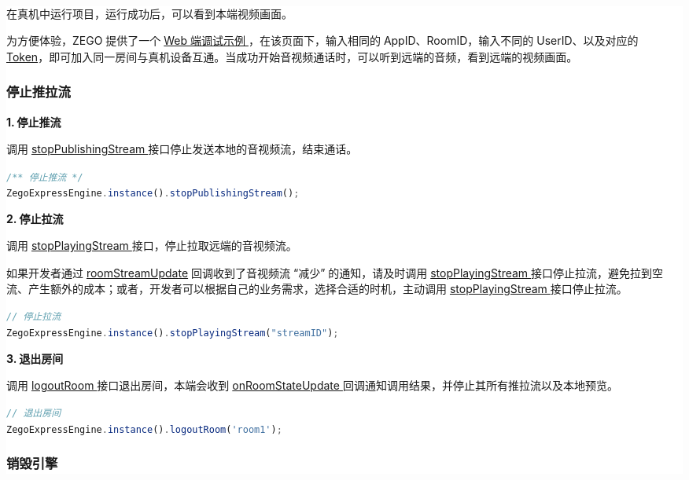 在真机中运行项目，运行成功后，可以看到本端视频画面。

为方便体验，ZEGO 提供了一个 [Web 端调试示例 ](https://zegodev.github.io/zego-express-webrtc-sample/assistDev/index.html)，在该页面下，输入相同的 AppID、RoomID，输入不同的 UserID、以及对应的 [Token](/console/development-assistance/temporary-token)，即可加入同一房间与真机设备互通。当成功开始音视频通话时，可以听到远端的音频，看到远端的视频画面。

<a id="stopPublishingStream"></a>

### 停止推拉流

**1. 停止推流**

调用 [stopPublishingStream ](https://doc-zh.zego.im/unique-api/express-video-sdk/zh/javascript_react-native/classes/_zegoexpressengine_.zegoexpressengine.html#stoppublishingstream) 接口停止发送本地的音视频流，结束通话。

```javascript
/** 停止推流 */
ZegoExpressEngine.instance().stopPublishingStream();
```

**2. 停止拉流**

调用 [stopPlayingStream ](https://doc-zh.zego.im/unique-api/express-video-sdk/zh/javascript_react-native/classes/_zegoexpressengine_.zegoexpressengine.html#stopplayingstream) 接口，停止拉取远端的音视频流。

<Warning title="注意">


如果开发者通过 [roomStreamUpdate](https://doc-zh.zego.im/unique-api/express-video-sdk/zh/javascript_react-native/interfaces/_zegoexpresseventhandler_.zegoeventlistener.html#roomstreamupdate) 回调收到了音视频流 “减少” 的通知，请及时调用 [stopPlayingStream ](https://doc-zh.zego.im/unique-api/express-video-sdk/zh/javascript_react-native/classes/_zegoexpressengine_.zegoexpressengine.html#stopplayingstream) 接口停止拉流，避免拉到空流、产生额外的成本；或者，开发者可以根据自己的业务需求，选择合适的时机，主动调用 [stopPlayingStream ](https://doc-zh.zego.im/unique-api/express-video-sdk/zh/javascript_react-native/classes/_zegoexpressengine_.zegoexpressengine.html#stopplayingstream) 接口停止拉流。

</Warning>




```javascript
// 停止拉流
ZegoExpressEngine.instance().stopPlayingStream("streamID");
```


**3. 退出房间**

调用 [logoutRoom ](https://doc-zh.zego.im/unique-api/express-video-sdk/zh/javascript_react-native/classes/_zegoexpressengine_.zegoexpressengine.html#logoutroom) 接口退出房间，本端会收到 [onRoomStateUpdate ](https://doc-zh.zego.im/unique-api/express-video-sdk/zh/javascript_react-native/interfaces/_zegoexpresseventhandler_.zegoeventlistener.html#roomstateupdate) 回调通知调用结果，并停止其所有推拉流以及本地预览。


```javascript
// 退出房间
ZegoExpressEngine.instance().logoutRoom('room1');
```

### 销毁引擎
